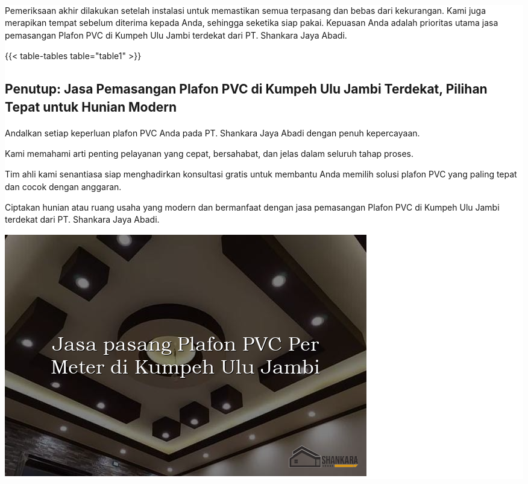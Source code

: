 Pemeriksaan akhir dilakukan setelah instalasi untuk memastikan semua terpasang dan bebas dari kekurangan. Kami juga merapikan tempat sebelum diterima kepada Anda, sehingga seketika siap pakai. Kepuasan Anda adalah prioritas utama jasa pemasangan Plafon PVC di Kumpeh Ulu Jambi terdekat dari PT. Shankara Jaya Abadi.

{{< table-tables table="table1" >}}

## Penutup: Jasa Pemasangan Plafon PVC di Kumpeh Ulu Jambi Terdekat, Pilihan Tepat untuk Hunian Modern

Andalkan setiap keperluan plafon PVC Anda pada PT. Shankara Jaya Abadi dengan penuh kepercayaan.

Kami memahami arti penting pelayanan yang cepat, bersahabat, dan jelas dalam seluruh tahap proses.

Tim ahli kami senantiasa siap menghadirkan konsultasi gratis untuk membantu Anda memilih solusi plafon PVC yang paling tepat dan cocok dengan anggaran.

Ciptakan hunian atau ruang usaha yang modern dan bermanfaat dengan jasa pemasangan Plafon PVC di Kumpeh Ulu Jambi terdekat dari PT. Shankara Jaya Abadi.

![Jasa pasang Plafon PVC Per Meter di Kumpeh Ulu Jambi](/images/Jasa-Pasang/Jasa-pasang-Plafon-PVC-Per-Meter-di-Kumpeh-Ulu-Jambi.png)
